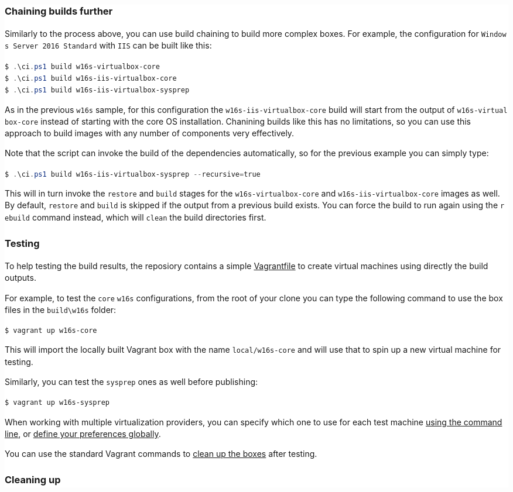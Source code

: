 [building images for distribution]: #building-images-for-distribution
[sysprep]: https://docs.microsoft.com/en-us/windows-hardware/manufacture/desktop/sysprep--generalize--a-windows-installation
[vagrantdistribute]: https://www.vagrantup.com/docs/boxes/base.html#distributing-the-box

### Chaining builds further

Similarly to the process above, you can use build chaining to build more complex boxes. For example, the configuration for `Windows Server 2016 Standard` with `IIS` can be built like this:

```powershell
$ .\ci.ps1 build w16s-virtualbox-core
$ .\ci.ps1 build w16s-iis-virtualbox-core
$ .\ci.ps1 build w16s-iis-virtualbox-sysprep
```

As in the previous `w16s` sample, for this configuration the `w16s-iis-virtualbox-core` build will start from the output of `w16s-virtualbox-core` instead of starting with the core OS installation. Chanining builds like this has no limitations, so you can use this approach to build images with any number of components very effectively.

Note that the script can invoke the build of the dependencies automatically, so for the previous example you can simply type:

```powershell
$ .\ci.ps1 build w16s-iis-virtualbox-sysprep --recursive=true
```

This will in turn invoke the `restore` and `build` stages for the `w16s-virtualbox-core` and `w16s-iis-virtualbox-core` images as well. By default, `restore` and `build` is skipped if the output from a previous build exists. You can force the build to run again using the `rebuild` command instead, which will `clean` the build directories first.

[chaining builds further]: #chaining-builds-further

### Testing

To help testing the build results, the reposiory contains a simple [Vagrantfile] to create virtual machines using directly the build outputs.

For example, to test the `core` `w16s` configurations, from the root of your clone you can type the following command to use the box files in the `build\w16s` folder:

```powershell
$ vagrant up w16s-core
```

This will import the locally built Vagrant box with the name `local/w16s-core` and will use that to spin up a new virtual machine for testing.

Similarly, you can test the `sysprep` ones as well before publishing:

```powershell
$ vagrant up w16s-sysprep
```

When working with multiple virtualization providers, you can specify which one to use for each test machine [using the command line][vagrantcliupprovider], or [define your preferences globally][vagrantpreferredproviders].

You can use the standard Vagrant commands to [clean up the boxes][vagrantclibox] after testing.

[testing]: #testing
[vagrantfile]: Vagrantfile
[vagrantcliupprovider]: https://www.vagrantup.com/docs/cli/up.html#provider-x
[vagrantpreferredproviders]: https://www.vagrantup.com/docs/other/environmental-variables.html#vagrant_preferred_providers
[vagrantclibox]: https://www.vagrantup.com/docs/cli/box.html

### Cleaning up


[overview]: #overview
[packer]: https://www.packer.io/
[vagrant]: https://www.vagrantup.com/
[virtualbox]: https://www.virtualbox.org/
[chef]: https://chef.io/chef/
[getting started]: #getting-started
[packergettingstarted]: https://www.packer.io/intro/getting-started/install.html
[packerinstallation]: https://www.packer.io/docs/install/index.html
[chefdkinstallation]: https://downloads.chef.io/chefdk/
[virtualboxinstallation]: https://www.virtualbox.org/wiki/Downloads/
[packercaching]: https://www.packer.io/docs/other/environment-variables.html#packer_cache_dir
[usage]: #usage
[sourcecorecake]: src/core/cake/
[cake]: http://cakebuild.net/
[building base images]: #building-base-images
[cleaning up]: #cleaning-up
[next steps]: #next-steps
[contributing]: #contributing
[issues]: https://github.com/asmagin/packer/issues/
[pull requests]: https://github.com/asmagin/packer/pulls/
[milestones]: https://github.com/asmagin/packer/milestones/
[resources]: #resources
[gusztav vargadr]: https://github.com/gusztavvargadr/packer/
[matt wrock]: https://github.com/mwrock/packer-templates/
[jacqueline]: https://github.com/jacqinthebox/packer-templates/
[joe fitzgerald]: https://github.com/joefitzgerald/packer-windows/
[boxcutter]: https://github.com/boxcutter/windows/